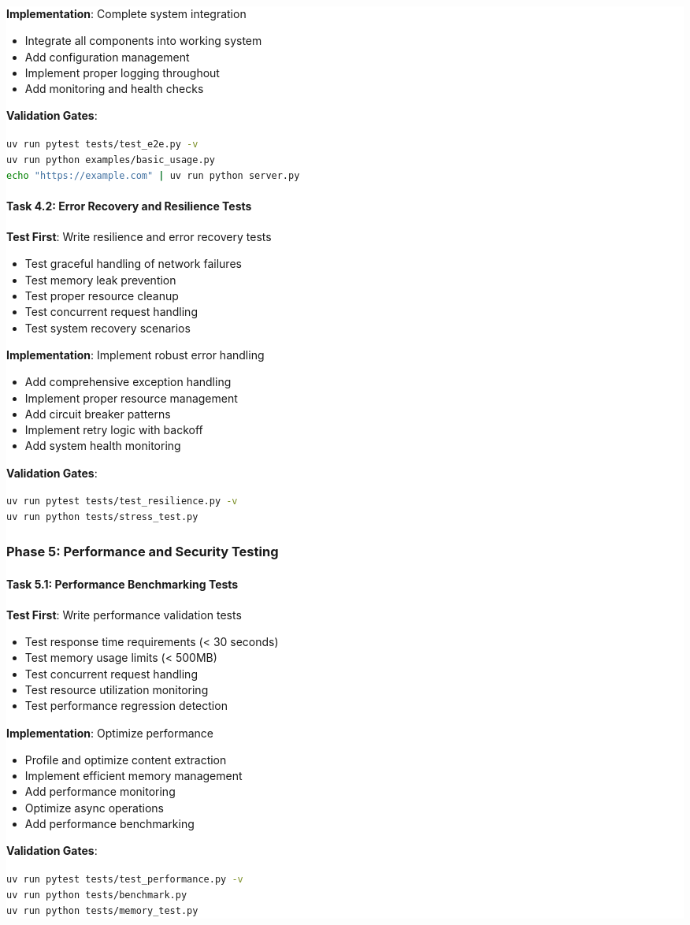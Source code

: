 **Implementation**: Complete system integration
- Integrate all components into working system
- Add configuration management
- Implement proper logging throughout
- Add monitoring and health checks

**Validation Gates**:
```bash
uv run pytest tests/test_e2e.py -v
uv run python examples/basic_usage.py
echo "https://example.com" | uv run python server.py
```

#### Task 4.2: Error Recovery and Resilience Tests
**Test First**: Write resilience and error recovery tests
- Test graceful handling of network failures
- Test memory leak prevention
- Test proper resource cleanup
- Test concurrent request handling
- Test system recovery scenarios

**Implementation**: Implement robust error handling
- Add comprehensive exception handling
- Implement proper resource management
- Add circuit breaker patterns
- Implement retry logic with backoff
- Add system health monitoring

**Validation Gates**:
```bash
uv run pytest tests/test_resilience.py -v
uv run python tests/stress_test.py
```

### Phase 5: Performance and Security Testing

#### Task 5.1: Performance Benchmarking Tests
**Test First**: Write performance validation tests
- Test response time requirements (< 30 seconds)
- Test memory usage limits (< 500MB)
- Test concurrent request handling
- Test resource utilization monitoring
- Test performance regression detection

**Implementation**: Optimize performance
- Profile and optimize content extraction
- Implement efficient memory management
- Add performance monitoring
- Optimize async operations
- Add performance benchmarking

**Validation Gates**:
```bash
uv run pytest tests/test_performance.py -v
uv run python tests/benchmark.py
uv run python tests/memory_test.py
```
